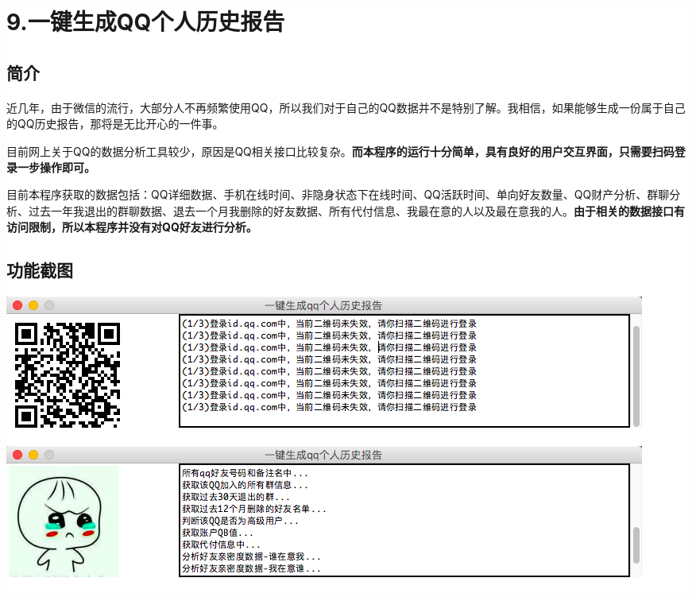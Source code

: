 # 9.一键生成QQ个人历史报告


## 简介

近几年，由于微信的流行，大部分人不再频繁使用QQ，所以我们对于自己的QQ数据并不是特别了解。我相信，如果能够生成一份属于自己的QQ历史报告，那将是无比开心的一件事。



目前网上关于QQ的数据分析工具较少，原因是QQ相关接口比较复杂。**而本程序的运行十分简单，具有良好的用户交互界面，只需要扫码登录一步操作即可。**



目前本程序获取的数据包括：QQ详细数据、手机在线时间、非隐身状态下在线时间、QQ活跃时间、单向好友数量、QQ财产分析、群聊分析、过去一年我退出的群聊数据、退去一个月我删除的好友数据、所有代付信息、我最在意的人以及最在意我的人。**由于相关的数据接口有访问限制，所以本程序并没有对QQ好友进行分析。**



## 功能截图

![](example1.png)
![](example2.png)